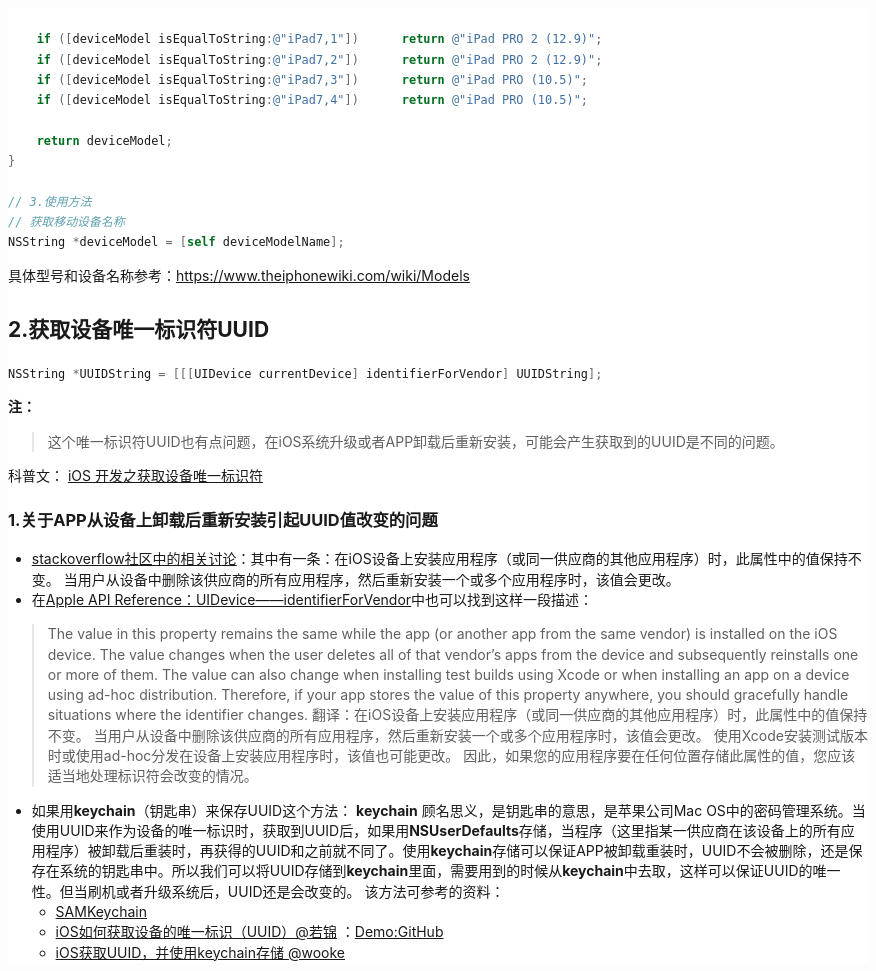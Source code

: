 ```objectivec
    
    if ([deviceModel isEqualToString:@"iPad7,1"])      return @"iPad PRO 2 (12.9)";
    if ([deviceModel isEqualToString:@"iPad7,2"])      return @"iPad PRO 2 (12.9)";
    if ([deviceModel isEqualToString:@"iPad7,3"])      return @"iPad PRO (10.5)";
    if ([deviceModel isEqualToString:@"iPad7,4"])      return @"iPad PRO (10.5)";
    
    return deviceModel;
}

// 3.使用方法
// 获取移动设备名称
NSString *deviceModel = [self deviceModelName];
```
具体型号和设备名称参考：<https://www.theiphonewiki.com/wiki/Models>

## 2.获取设备唯一标识符UUID

```objectivec
NSString *UUIDString = [[[UIDevice currentDevice] identifierForVendor] UUIDString];  
```

**注：**
> 这个唯一标识符UUID也有点问题，在iOS系统升级或者APP卸载后重新安装，可能会产生获取到的UUID是不同的问题。

科普文： [iOS 开发之获取设备唯一标识符](http://www.skyfox.org/ios-uuid-udid-keychain.html)


### 1.关于APP从设备上卸载后重新安装引起UUID值改变的问题

* [stackoverflow社区中的相关讨论](http://stackoverflow.com/questions/40753246/ios-uuid-different-for-same-app-depending-if-installed-through-xcode-or-testflig)：其中有一条：在iOS设备上安装应用程序（或同一供应商的其他应用程序）时，此属性中的值保持不变。 当用户从设备中删除该供应商的所有应用程序，然后重新安装一个或多个应用程序时，该值会更改。
* 在[Apple API Reference：UIDevice——identifierForVendor](https://developer.apple.com/reference/uikit/uidevice/1620059-identifierforvendor)中也可以找到这样一段描述：
> The value in this property remains the same while the app (or another app from the same vendor) is installed on the iOS device. The value changes when the user deletes all of that vendor’s apps from the device and subsequently reinstalls one or more of them. The value can also change when installing test builds using Xcode or when installing an app on a device using ad-hoc distribution. Therefore, if your app stores the value of this property anywhere, you should gracefully handle situations where the identifier changes.
> 翻译：在iOS设备上安装应用程序（或同一供应商的其他应用程序）时，此属性中的值保持不变。 当用户从设备中删除该供应商的所有应用程序，然后重新安装一个或多个应用程序时，该值会更改。 使用Xcode安装测试版本时或使用ad-hoc分发在设备上安装应用程序时，该值也可能更改。 因此，如果您的应用程序要在任何位置存储此属性的值，您应该适当地处理标识符会改变的情况。

* 如果用**keychain**（钥匙串）来保存UUID这个方法： 
  **keychain** 顾名思义，是钥匙串的意思，是苹果公司Mac OS中的密码管理系统。当使用UUID来作为设备的唯一标识时，获取到UUID后，如果用**NSUserDefaults**存储，当程序（这里指某一供应商在该设备上的所有应用程序）被卸载后重装时，再获得的UUID和之前就不同了。使用**keychain**存储可以保证APP被卸载重装时，UUID不会被删除，还是保存在系统的钥匙串中。所以我们可以将UUID存储到**keychain**里面，需要用到的时候从**keychain**中去取，这样可以保证UUID的唯一性。但当刷机或者升级系统后，UUID还是会改变的。
  该方法可参考的资料：
  * [SAMKeychain](https://github.com/soffes/SAMKeychain)
  * [iOS如何获取设备的唯一标识（UUID）@若锦](http://www.jianshu.com/p/37899e767f5b) ：[Demo:GitHub](https://github.com/wxzwork/GetDeviceUUID)
  * [iOS获取UUID，并使用keychain存储 @wooke](http://www.jianshu.com/p/572833efaac4)
